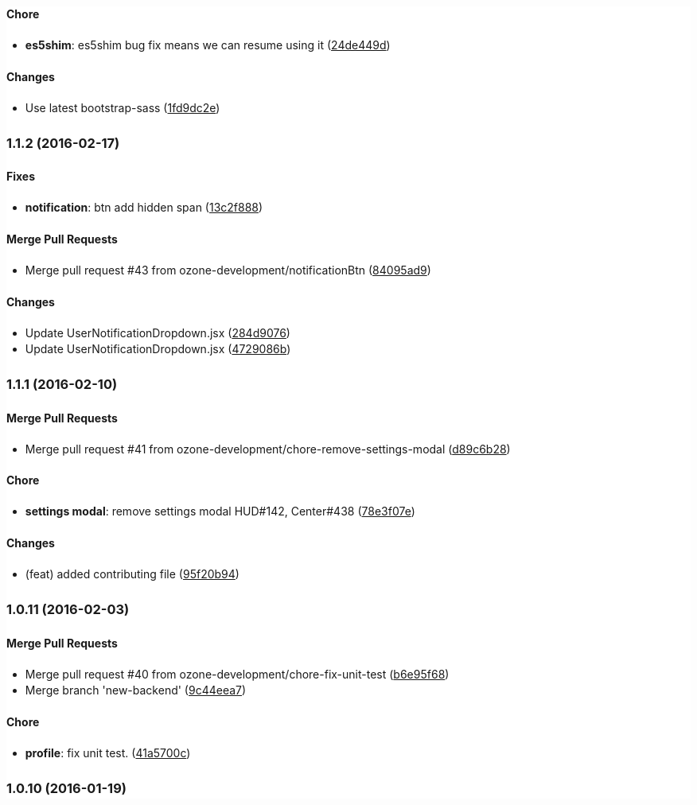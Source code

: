 #### Chore  
* **es5shim**:  es5shim bug fix means we can resume using it ([24de449d](https://github.com/aml-development/ozp-react-commons/commit/24de449ddb77b4785db2e796595cc56fd35e6a10))    

#### Changes  
* Use latest bootstrap-sass ([1fd9dc2e](https://github.com/aml-development/ozp-react-commons/commit/1fd9dc2e6015839bfc0e9881e26658324c9de5df))     

### 1.1.2 (2016-02-17) 

#### Fixes  
* **notification**: btn add hidden span ([13c2f888](https://github.com/aml-development/ozp-react-commons/commit/13c2f88882cb2143587f777c73ba38aa08e015e7))     

#### Merge Pull Requests  
* Merge pull request #43 from ozone-development/notificationBtn ([84095ad9](https://github.com/aml-development/ozp-react-commons/commit/84095ad9cc49dcb42a8dadb2b078b1ea66edee59))         

#### Changes  
* Update UserNotificationDropdown.jsx ([284d9076](https://github.com/aml-development/ozp-react-commons/commit/284d907613f72246df7404c47be2af47c433effe))
* Update UserNotificationDropdown.jsx ([4729086b](https://github.com/aml-development/ozp-react-commons/commit/4729086b5d5b8ca0d3350f565f0b7e8578c8ef4f))     

### 1.1.1 (2016-02-10)   

#### Merge Pull Requests  
* Merge pull request #41 from ozone-development/chore-remove-settings-modal ([d89c6b28](https://github.com/aml-development/ozp-react-commons/commit/d89c6b2891c2d424c7ec5bf09550221d707349c4))        

#### Chore  
* **settings modal**:  remove settings modal HUD#142, Center#438 ([78e3f07e](https://github.com/aml-development/ozp-react-commons/commit/78e3f07eb523a3cbd8379963e9e04313837d16b6))    

#### Changes  
* (feat) added contributing file ([95f20b94](https://github.com/aml-development/ozp-react-commons/commit/95f20b94159a0ce6d1dc1338d3cdbf927fd8f747))     

### 1.0.11 (2016-02-03)   

#### Merge Pull Requests  
* Merge pull request #40 from ozone-development/chore-fix-unit-test ([b6e95f68](https://github.com/aml-development/ozp-react-commons/commit/b6e95f68941263f4be313977885e2d6535c34c0d))
* Merge branch 'new-backend' ([9c44eea7](https://github.com/aml-development/ozp-react-commons/commit/9c44eea7b8fae6b37285305592eb848850b67260))        

#### Chore  
* **profile**:  fix unit test. ([41a5700c](https://github.com/aml-development/ozp-react-commons/commit/41a5700c794fd01c128edb7c953e647e7b1d6e4d))      

### 1.0.10 (2016-01-19)
